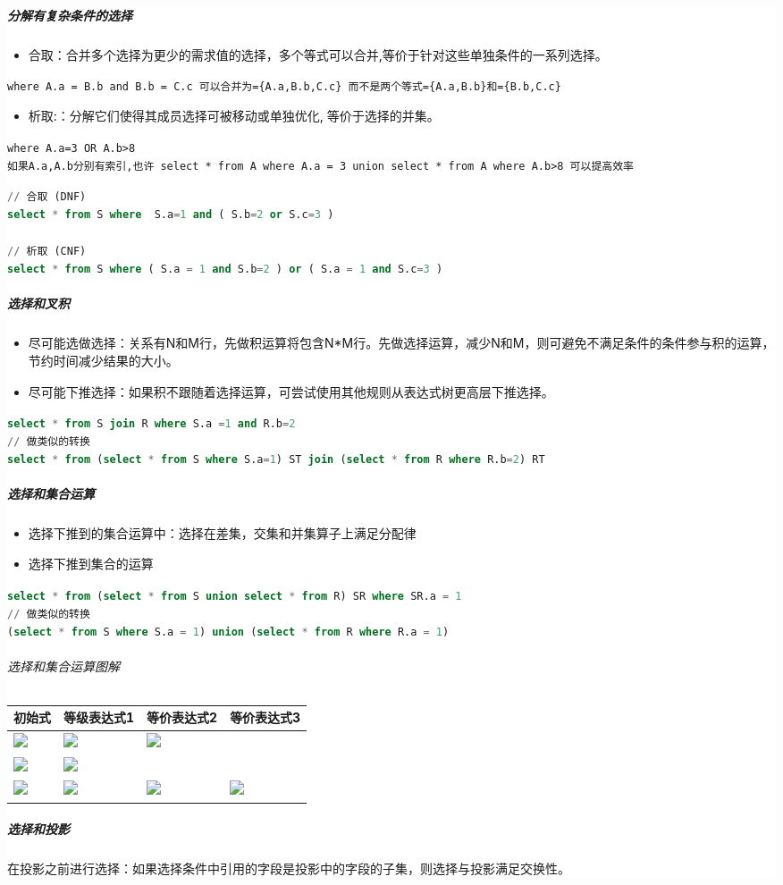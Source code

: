 
##### 分解有复杂条件的选择

* 合取：合并多个选择为更少的需求值的选择，多个等式可以合并,等价于针对这些单独条件的一系列选择。
```
where A.a = B.b and B.b = C.c 可以合并为={A.a,B.b,C.c} 而不是两个等式={A.a,B.b}和={B.b,C.c}
```

* 析取:：分解它们使得其成员选择可被移动或单独优化, 等价于选择的并集。

```
where A.a=3 OR A.b>8 
如果A.a,A.b分别有索引,也许 select * from A where A.a = 3 union select * from A where A.b>8 可以提高效率 
```

```sql
// 合取 (DNF)
select * from S where  S.a=1 and ( S.b=2 or S.c=3 )

// 析取 (CNF)
select * from S where ( S.a = 1 and S.b=2 ) or ( S.a = 1 and S.c=3 )

```

##### 选择和叉积

* 尽可能选做选择：关系有N和M行，先做积运算将包含N*M行。先做选择运算，减少N和M，则可避免不满足条件的条件参与积的运算，节约时间减少结果的大小。

* 尽可能下推选择：如果积不跟随着选择运算，可尝试使用其他规则从表达式树更高层下推选择。
```sql
select * from S join R where S.a =1 and R.b=2
// 做类似的转换
select * from (select * from S where S.a=1) ST join (select * from R where R.b=2) RT
```

##### 选择和集合运算
* 选择下推到的集合运算中：选择在差集，交集和并集算子上满足分配律

* 选择下推到集合的运算
```sql
select * from (select * from S union select * from R) SR where SR.a = 1
// 做类似的转换
(select * from S where S.a = 1) union (select * from R where R.a = 1)
```

###### 选择和集合运算图解




|初始式| 等级表达式1 | 等价表达式2 | 等价表达式3 |
|---|---|---|---|
|![](https://latex.codecogs.com/gif.latex?\sigma_{A}(R&space;\setminus&space;S))|![](https://latex.codecogs.com/gif.latex?\sigma_{A}(R)\setminus&space;\sigma_{A}(S))|![](https://latex.codecogs.com/gif.latex?\sigma_{A}(R)\setminus&space;S)
|![](https://latex.codecogs.com/gif.latex?\sigma_{A}(R&space;\bigcup&space;S))|![](https://latex.codecogs.com/gif.latex?\sigma_{A}(R)&space;\bigcup&space;\sigma_{A}(S))|
|![](https://latex.codecogs.com/gif.latex?\sigma_{A}(R&space;\bigcap&space;S))|![](https://latex.codecogs.com/gif.latex?\sigma_{A}(R)&space;\bigcap&space;\sigma_{A}(S))|![](https://latex.codecogs.com/gif.latex?\sigma_{A}(R)&space;\bigcap&space;S)|![](https://latex.codecogs.com/gif.latex?R&space;\bigcap&space;\sigma_{A}(S))

##### 选择和投影
在投影之前进行选择：如果选择条件中引用的字段是投影中的字段的子集，则选择与投影满足交换性。
